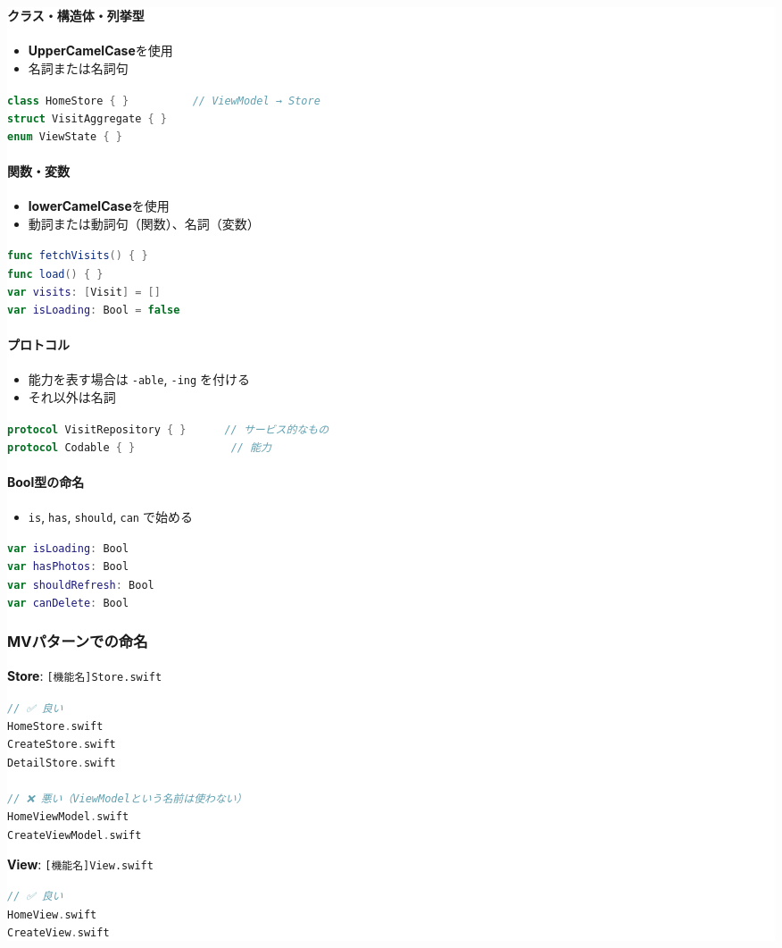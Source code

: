 #### クラス・構造体・列挙型
- **UpperCamelCase**を使用
- 名詞または名詞句

```swift
class HomeStore { }          // ViewModel → Store
struct VisitAggregate { }
enum ViewState { }
```

#### 関数・変数
- **lowerCamelCase**を使用
- 動詞または動詞句（関数）、名詞（変数）

```swift
func fetchVisits() { }
func load() { }
var visits: [Visit] = []
var isLoading: Bool = false
```

#### プロトコル
- 能力を表す場合は `-able`, `-ing` を付ける
- それ以外は名詞

```swift
protocol VisitRepository { }      // サービス的なもの
protocol Codable { }               // 能力
```

#### Bool型の命名
- `is`, `has`, `should`, `can` で始める

```swift
var isLoading: Bool
var hasPhotos: Bool
var shouldRefresh: Bool
var canDelete: Bool
```

### MVパターンでの命名

**Store**: `[機能名]Store.swift`
```swift
// ✅ 良い
HomeStore.swift
CreateStore.swift
DetailStore.swift

// ❌ 悪い（ViewModelという名前は使わない）
HomeViewModel.swift
CreateViewModel.swift
```

**View**: `[機能名]View.swift`
```swift
// ✅ 良い
HomeView.swift
CreateView.swift
```
